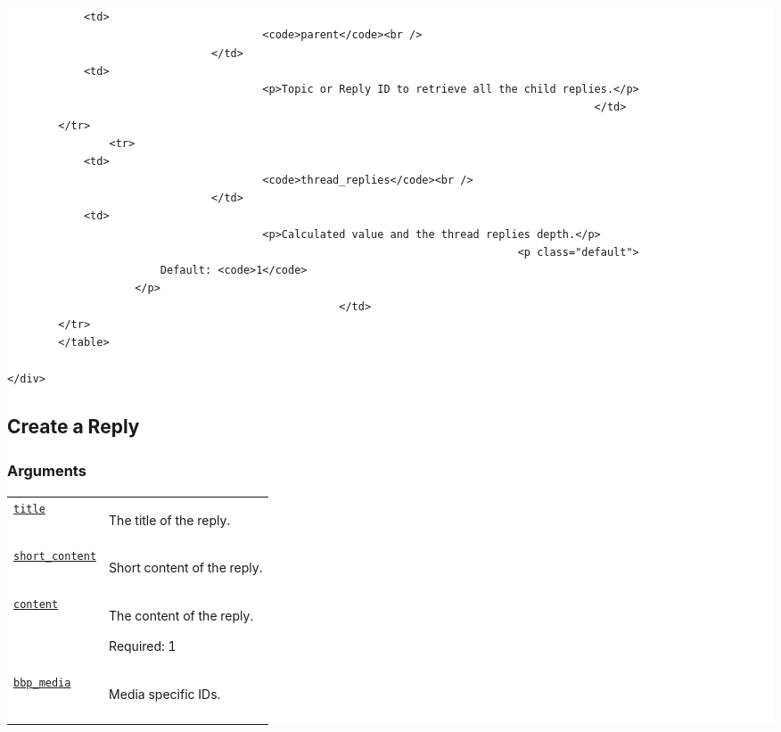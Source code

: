 				<td>
											<code>parent</code><br />
									</td>
				<td>
											<p>Topic or Reply ID to retrieve all the child replies.</p>
																								</td>
			</tr>
					<tr>
				<td>
											<code>thread_replies</code><br />
									</td>
				<td>
											<p>Calculated value and the thread replies depth.</p>
																					<p class="default">
							Default: <code>1</code>
						</p>
														</td>
			</tr>
			</table>

	</div>
</section>
<section class="route">
	<div class="primary">
		<h2>Create a Reply</h2>
			<h3>Arguments</h3>
	<table class="arguments">
					<tr>
				<td>
											<code><a href="#schema-title">title</a></code><br />
									</td>
				<td>
											<p>The title of the reply.</p>
																								</td>
			</tr>
					<tr>
				<td>
											<code><a href="#schema-short_content">short_content</a></code><br />
									</td>
				<td>
											<p>Short content of the reply.</p>
																								</td>
			</tr>
					<tr>
				<td>
											<code><a href="#schema-content">content</a></code><br />
									</td>
				<td>
											<p>The content of the reply.</p>
																<p class="required">
							Required: 1
						</p>
																			</td>
			</tr>
					<tr>
				<td>
											<code><a href="#schema-bbp_media">bbp_media</a></code><br />
									</td>
				<td>
											<p>Media specific IDs.</p>
																								</td>
			</tr>
					<tr>
				<td>